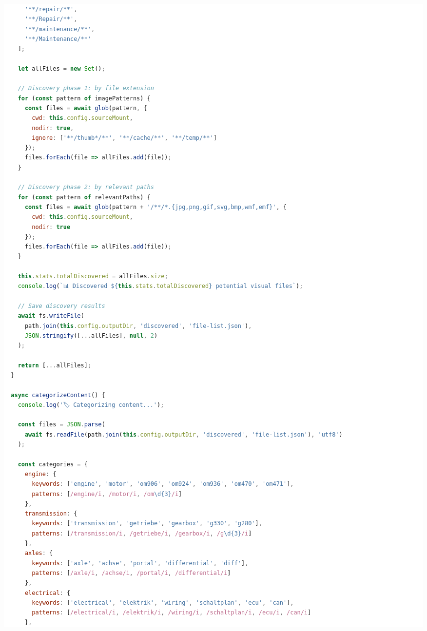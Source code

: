 ```javascript
      '**/repair/**',
      '**/Repair/**',
      '**/maintenance/**',
      '**/Maintenance/**'
    ];
    
    let allFiles = new Set();
    
    // Discovery phase 1: by file extension
    for (const pattern of imagePatterns) {
      const files = await glob(pattern, { 
        cwd: this.config.sourceMount,
        nodir: true,
        ignore: ['**/thumb*/**', '**/cache/**', '**/temp/**']
      });
      files.forEach(file => allFiles.add(file));
    }
    
    // Discovery phase 2: by relevant paths
    for (const pattern of relevantPaths) {
      const files = await glob(pattern + '/**/*.{jpg,png,gif,svg,bmp,wmf,emf}', { 
        cwd: this.config.sourceMount,
        nodir: true
      });
      files.forEach(file => allFiles.add(file));
    }
    
    this.stats.totalDiscovered = allFiles.size;
    console.log(`📊 Discovered ${this.stats.totalDiscovered} potential visual files`);
    
    // Save discovery results
    await fs.writeFile(
      path.join(this.config.outputDir, 'discovered', 'file-list.json'),
      JSON.stringify([...allFiles], null, 2)
    );
    
    return [...allFiles];
  }

  async categorizeContent() {
    console.log('🏷️ Categorizing content...');
    
    const files = JSON.parse(
      await fs.readFile(path.join(this.config.outputDir, 'discovered', 'file-list.json'), 'utf8')
    );
    
    const categories = {
      engine: {
        keywords: ['engine', 'motor', 'om906', 'om924', 'om936', 'om470', 'om471'],
        patterns: [/engine/i, /motor/i, /om\d{3}/i]
      },
      transmission: {
        keywords: ['transmission', 'getriebe', 'gearbox', 'g330', 'g280'],
        patterns: [/transmission/i, /getriebe/i, /gearbox/i, /g\d{3}/i]
      },
      axles: {
        keywords: ['axle', 'achse', 'portal', 'differential', 'diff'],
        patterns: [/axle/i, /achse/i, /portal/i, /differential/i]
      },
      electrical: {
        keywords: ['electrical', 'elektrik', 'wiring', 'schaltplan', 'ecu', 'can'],
        patterns: [/electrical/i, /elektrik/i, /wiring/i, /schaltplan/i, /ecu/i, /can/i]
      },
```